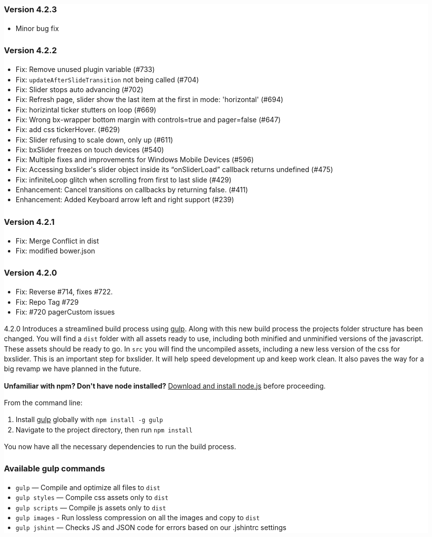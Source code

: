 
### Version 4.2.3
* Minor bug fix

### Version 4.2.2
* Fix: Remove unused plugin variable (#733)
* Fix: `updateAfterSlideTransition` not being called (#704)
* Fix: Slider stops auto advancing (#702)
* Fix: Refresh page, slider show the last item at the first in mode: 'horizontal' (#694)
* Fix: horizintal ticker stutters on loop (#669)
* Fix: Wrong bx-wrapper bottom margin with controls=true and pager=false (#647)
* Fix: add css tickerHover. (#629)
* Fix: Slider refusing to scale down, only up (#611)
* Fix: bxSlider freezes on touch devices (#540)
* Fix: Multiple fixes and improvements for Windows Mobile Devices (#596)
* Fix: Accessing bxslider's slider object inside its “onSliderLoad” callback returns undefined (#475)
* Fix: infiniteLoop glitch when scrolling from first to last slide (#429)
* Enhancement: Cancel transitions on callbacks by returning false. (#411)
* Enhancement: Added Keyboard arrow left and right support (#239)

### Version 4.2.1
* Fix: Merge Conflict in dist
* Fix: modified bower.json

### Version 4.2.0
* Fix: Reverse #714, fixes #722.
* Fix: Repo Tag #729
* Fix: #720 pagerCustom issues

4.2.0 Introduces a streamlined build process using [gulp](www.gulpjs.com). Along with this new build process the projects folder structure has been changed. You will find a `dist` folder with all assets ready to use, including both minified and unminified versions of the javascript. These assets should be ready to go. In `src` you will find the uncompiled assets, including a new less version of the css for bxslider. This is an important step for bxslider. It will help speed development up and keep work clean. It also paves the way for a big revamp we have planned in the future.

**Unfamiliar with npm? Don't have node installed?** [Download and install node.js](http://nodejs.org/download/) before proceeding.

From the command line:

1. Install [gulp](http://gulpjs.com) globally with `npm install -g gulp`
2. Navigate to the project directory, then run `npm install`

You now have all the necessary dependencies to run the build process.

### Available gulp commands

* `gulp` — Compile and optimize all files to `dist`
* `gulp styles` — Compile css assets only to `dist`
* `gulp scripts` — Compile js assets only to `dist`
* `gulp images` - Run lossless compression on all the images and copy to `dist`
* `gulp jshint` — Checks JS and JSON code for errors based on our .jshintrc settings
